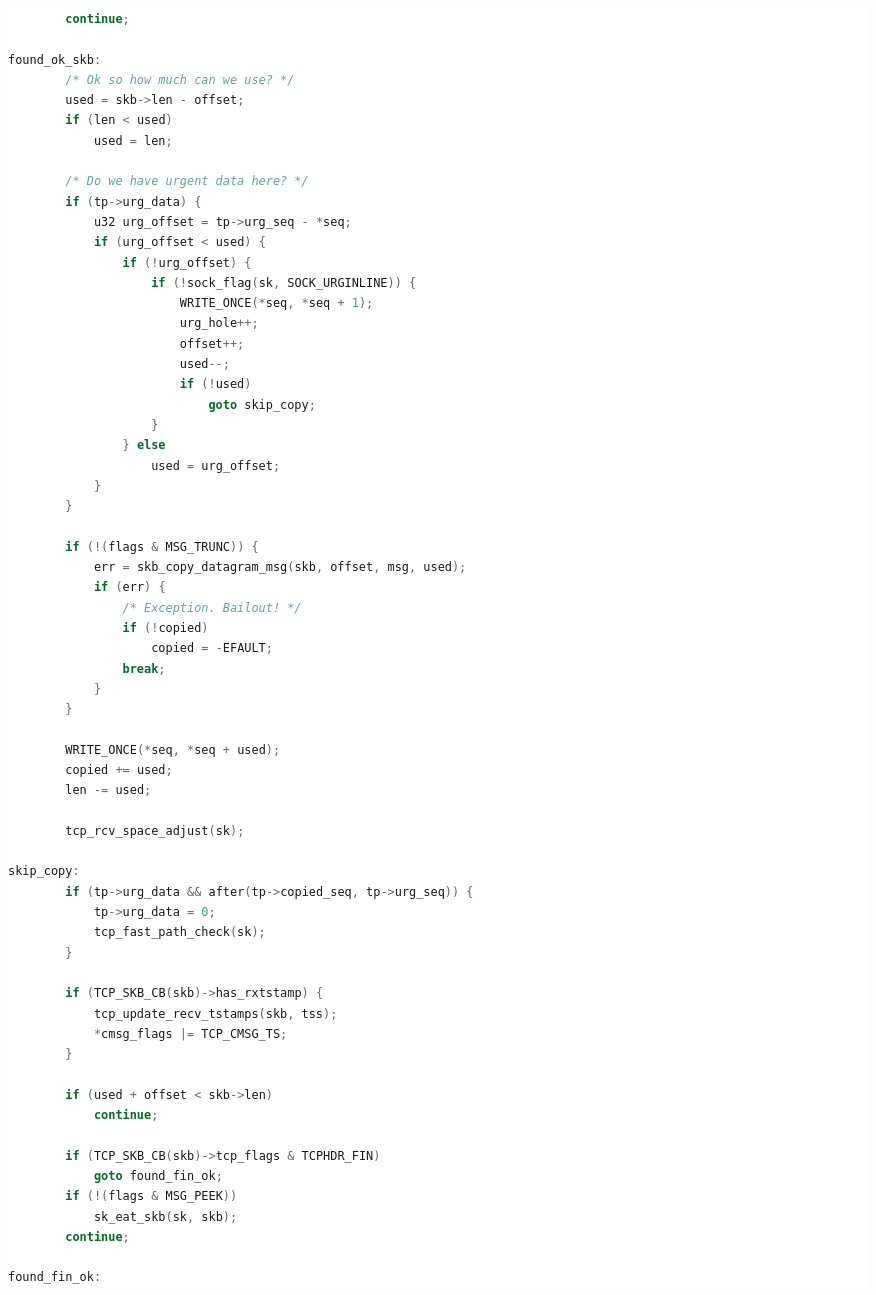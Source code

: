 ```c
		continue;

found_ok_skb:
		/* Ok so how much can we use? */
		used = skb->len - offset;
		if (len < used)
			used = len;

		/* Do we have urgent data here? */
		if (tp->urg_data) {
			u32 urg_offset = tp->urg_seq - *seq;
			if (urg_offset < used) {
				if (!urg_offset) {
					if (!sock_flag(sk, SOCK_URGINLINE)) {
						WRITE_ONCE(*seq, *seq + 1);
						urg_hole++;
						offset++;
						used--;
						if (!used)
							goto skip_copy;
					}
				} else
					used = urg_offset;
			}
		}

		if (!(flags & MSG_TRUNC)) {
			err = skb_copy_datagram_msg(skb, offset, msg, used);
			if (err) {
				/* Exception. Bailout! */
				if (!copied)
					copied = -EFAULT;
				break;
			}
		}

		WRITE_ONCE(*seq, *seq + used);
		copied += used;
		len -= used;

		tcp_rcv_space_adjust(sk);

skip_copy:
		if (tp->urg_data && after(tp->copied_seq, tp->urg_seq)) {
			tp->urg_data = 0;
			tcp_fast_path_check(sk);
		}

		if (TCP_SKB_CB(skb)->has_rxtstamp) {
			tcp_update_recv_tstamps(skb, tss);
			*cmsg_flags |= TCP_CMSG_TS;
		}

		if (used + offset < skb->len)
			continue;

		if (TCP_SKB_CB(skb)->tcp_flags & TCPHDR_FIN)
			goto found_fin_ok;
		if (!(flags & MSG_PEEK))
			sk_eat_skb(sk, skb);
		continue;

found_fin_ok:
```